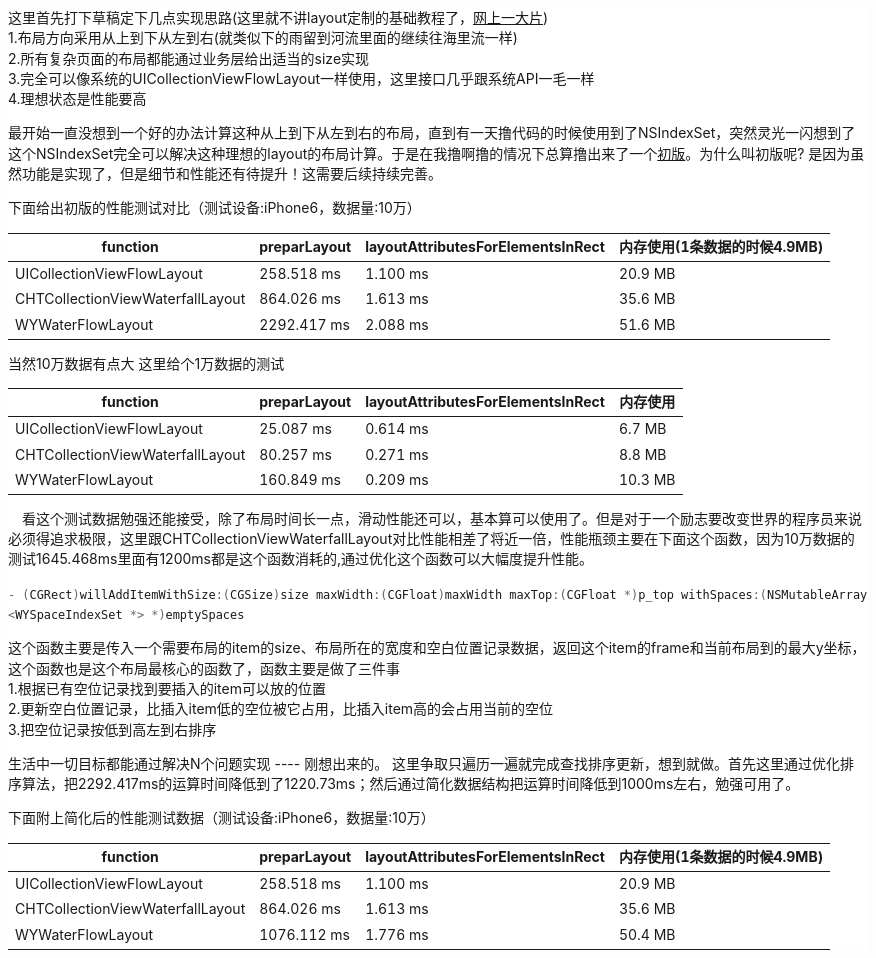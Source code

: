 这里首先打下草稿定下几点实现思路(这里就不讲layout定制的基础教程了，[网上一大片](http://www.jianshu.com/p/a2b2e2af9907))    
1.布局方向采用从上到下从左到右(就类似下的雨留到河流里面的继续往海里流一样)    
2.所有复杂页面的布局都能通过业务层给出适当的size实现    
3.完全可以像系统的UICollectionViewFlowLayout一样使用，这里接口几乎跟系统API一毛一样    
4.理想状态是性能要高    


最开始一直没想到一个好的办法计算这种从上到下从左到右的布局，直到有一天撸代码的时候使用到了NSIndexSet，突然灵光一闪想到了这个NSIndexSet完全可以解决这种理想的layout的布局计算。于是在我撸啊撸的情况下总算撸出来了一个[初版](初版.zip)。为什么叫初版呢? 是因为虽然功能是实现了，但是细节和性能还有待提升！这需要后续持续完善。    

下面给出初版的性能测试对比（测试设备:iPhone6，数据量:10万）    

function                              |   preparLayout      |   layoutAttributesForElementsInRect        |    内存使用(1条数据的时候4.9MB)    
------------                          |   ---               |   -----------                              |    ----------                  
UICollectionViewFlowLayout            |   258.518 ms        |   1.100 ms                                 |    20.9 MB
CHTCollectionViewWaterfallLayout      |   864.026 ms        |   1.613 ms                                 |    35.6 MB
WYWaterFlowLayout                     |   2292.417 ms       |   2.088 ms                                 |    51.6 MB

当然10万数据有点大  这里给个1万数据的测试    

function                              |   preparLayout      |   layoutAttributesForElementsInRect        |    内存使用    
------------                          |   ---               |   -----------                              |    ----------                
UICollectionViewFlowLayout            |   25.087 ms         |   0.614 ms                                 |    6.7 MB
CHTCollectionViewWaterfallLayout      |   80.257 ms         |   0.271 ms                                 |    8.8 MB
WYWaterFlowLayout                     |   160.849 ms        |   0.209 ms                                 |    10.3 MB

&emsp;看这个测试数据勉强还能接受，除了布局时间长一点，滑动性能还可以，基本算可以使用了。但是对于一个励志要改变世界的程序员来说必须得追求极限，这里跟CHTCollectionViewWaterfallLayout对比性能相差了将近一倍，性能瓶颈主要在下面这个函数，因为10万数据的测试1645.468ms里面有1200ms都是这个函数消耗的,通过优化这个函数可以大幅度提升性能。    
```Objective-C     
- (CGRect)willAddItemWithSize:(CGSize)size maxWidth:(CGFloat)maxWidth maxTop:(CGFloat *)p_top withSpaces:(NSMutableArray<WYSpaceIndexSet *> *)emptySpaces
```    

这个函数主要是传入一个需要布局的item的size、布局所在的宽度和空白位置记录数据，返回这个item的frame和当前布局到的最大y坐标，这个函数也是这个布局最核心的函数了，函数主要是做了三件事    
1.根据已有空位记录找到要插入的item可以放的位置    
2.更新空白位置记录，比插入item低的空位被它占用，比插入item高的会占用当前的空位    
3.把空位记录按低到高左到右排序    
    
生活中一切目标都能通过解决N个问题实现  ----  刚想出来的。
这里争取只遍历一遍就完成查找排序更新，想到就做。首先这里通过优化排序算法，把2292.417ms的运算时间降低到了1220.73ms；然后通过简化数据结构把运算时间降低到1000ms左右，勉强可用了。

下面附上简化后的性能测试数据（测试设备:iPhone6，数据量:10万）    

function                              |   preparLayout      |   layoutAttributesForElementsInRect        |    内存使用(1条数据的时候4.9MB)    
------------                          |   ---               |   -----------                              |    ----------                  
UICollectionViewFlowLayout            |   258.518 ms        |   1.100 ms                                 |    20.9 MB
CHTCollectionViewWaterfallLayout      |   864.026 ms        |   1.613 ms                                 |    35.6 MB
WYWaterFlowLayout                     |   1076.112 ms       |   1.776 ms                                 |    50.4 MB
